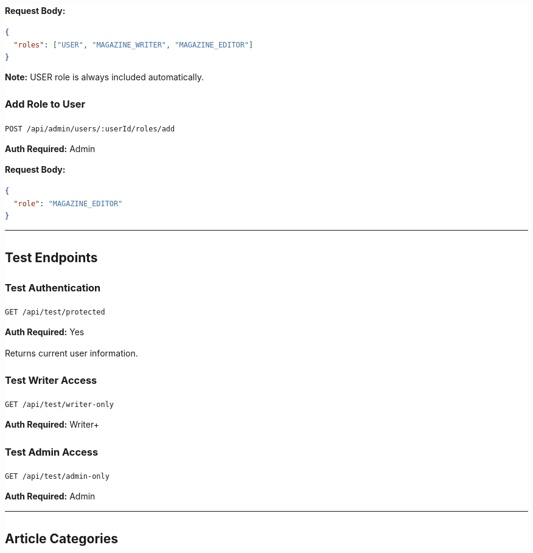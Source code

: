 **Request Body:**

```json
{
  "roles": ["USER", "MAGAZINE_WRITER", "MAGAZINE_EDITOR"]
}
```

**Note:** USER role is always included automatically.

### Add Role to User

```http
POST /api/admin/users/:userId/roles/add
```

**Auth Required:** Admin

**Request Body:**

```json
{
  "role": "MAGAZINE_EDITOR"
}
```

---

## Test Endpoints

### Test Authentication

```http
GET /api/test/protected
```

**Auth Required:** Yes

Returns current user information.

### Test Writer Access

```http
GET /api/test/writer-only
```

**Auth Required:** Writer+

### Test Admin Access

```http
GET /api/test/admin-only
```

**Auth Required:** Admin

---

## Article Categories
